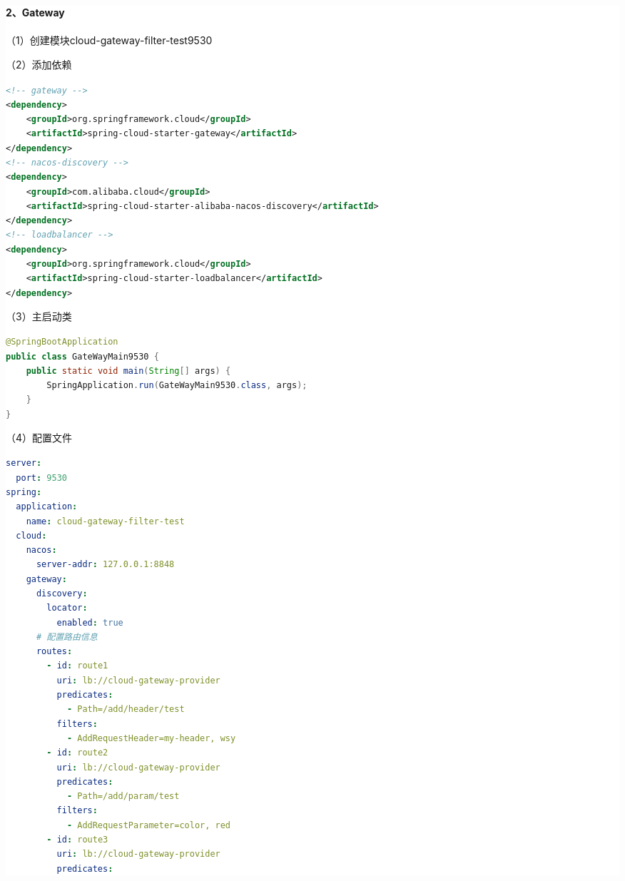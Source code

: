 #### 2、Gateway

（1）创建模块cloud-gateway-filter-test9530

（2）添加依赖

```xml
<!-- gateway -->
<dependency>
    <groupId>org.springframework.cloud</groupId>
    <artifactId>spring-cloud-starter-gateway</artifactId>
</dependency>
<!-- nacos-discovery -->
<dependency>
    <groupId>com.alibaba.cloud</groupId>
    <artifactId>spring-cloud-starter-alibaba-nacos-discovery</artifactId>
</dependency>
<!-- loadbalancer -->
<dependency>
    <groupId>org.springframework.cloud</groupId>
    <artifactId>spring-cloud-starter-loadbalancer</artifactId>
</dependency>
```

（3）主启动类

```java
@SpringBootApplication
public class GateWayMain9530 {
    public static void main(String[] args) {
        SpringApplication.run(GateWayMain9530.class, args);
    }
}
```

（4）配置文件

```yml
server:
  port: 9530
spring:
  application:
    name: cloud-gateway-filter-test
  cloud:
    nacos:
      server-addr: 127.0.0.1:8848
    gateway:
      discovery:
        locator:
          enabled: true
      # 配置路由信息
      routes:
        - id: route1
          uri: lb://cloud-gateway-provider
          predicates:
            - Path=/add/header/test
          filters:
            - AddRequestHeader=my-header, wsy
        - id: route2
          uri: lb://cloud-gateway-provider
          predicates:
            - Path=/add/param/test
          filters:
            - AddRequestParameter=color, red
        - id: route3
          uri: lb://cloud-gateway-provider
          predicates:
```